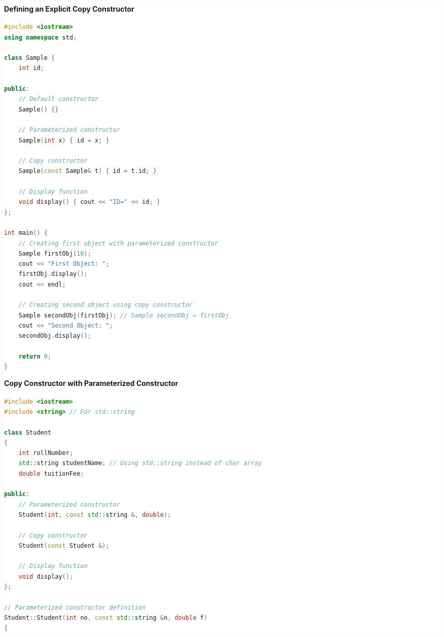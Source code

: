 **Defining an Explicit Copy Constructor**

```cpp
#include <iostream>
using namespace std;

class Sample {
    int id;

public:
    // Default constructor
    Sample() {}

    // Parameterized constructor
    Sample(int x) { id = x; }

    // Copy constructor
    Sample(const Sample& t) { id = t.id; }

    // Display function
    void display() { cout << "ID=" << id; }
};

int main() {
    // Creating first object with parameterized constructor
    Sample firstObj(10);
    cout << "First Object: ";
    firstObj.display();
    cout << endl;

    // Creating second object using copy constructor
    Sample secondObj(firstObj); // Sample secondObj = firstObj
    cout << "Second Object: ";
    secondObj.display();

    return 0;
}
```

**Copy Constructor with Parameterized Constructor**

```cpp
#include <iostream>
#include <string> // For std::string

class Student
{
    int rollNumber;
    std::string studentName; // Using std::string instead of char array
    double tuitionFee;

public:
    // Parameterized constructor
    Student(int, const std::string &, double);

    // Copy constructor
    Student(const Student &);

    // Display function
    void display();
};

// Parameterized constructor definition
Student::Student(int no, const std::string &n, double f)
{
```